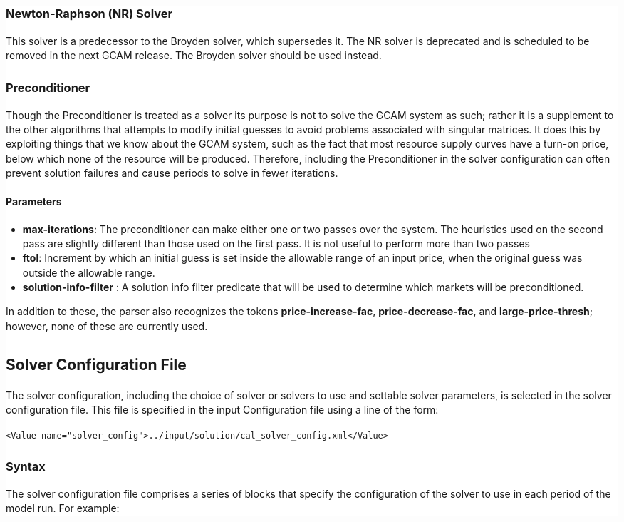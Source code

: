 ### Newton-Raphson (NR) Solver

This solver is a predecessor to the Broyden solver, which supersedes
it.  The NR solver is deprecated and is scheduled to be removed in the next
GCAM release.  The Broyden solver should be used instead.

### Preconditioner

Though the Preconditioner is treated as a solver its purpose is not to
solve the GCAM system as such; rather it is a supplement to the other
algorithms that attempts to modify initial guesses to avoid problems
associated with singular matrices.  It does this by exploiting things
that we know about the GCAM system, such as the fact that most
resource supply curves have a turn-on price, below which none of the
resource will be produced.  Therefore, including the Preconditioner in
the solver configuration can often prevent solution failures and cause
periods to solve in fewer iterations.  

#### Parameters

* **max-iterations**: The preconditioner can make either one or two
  passes over the system.  The heuristics used on the second pass are
  slightly different than those used on the first pass.  It is not
  useful to perform more than two passes   
* **ftol**: Increment by which an initial guess is set inside the
  allowable range of an input price, when the original guess was
  outside the allowable range.  
* **solution-info-filter** : A
  [solution info filter](#Solution-info-filter-Predicates) predicate
  that will be used to determine which markets will be
  preconditioned.
  
In addition to these, the parser also recognizes the tokens
  **price-increase-fac**, **price-decrease-fac**, and
  **large-price-thresh**; however, none of these are currently used.  

<a name="Solver-Configuration-File"></a>

Solver Configuration File 
-------------------------

The solver configuration, including the choice of solver or solvers to
use and settable solver parameters, is selected in the solver
configuration file. This file is specified in the input Configuration
file using a line of the form:

`<Value name="solver_config">../input/solution/cal_solver_config.xml</Value>`

### Syntax

The solver configuration file comprises a series of blocks that
specify the configuration of the solver to use in each period of the
model run. For example:  

